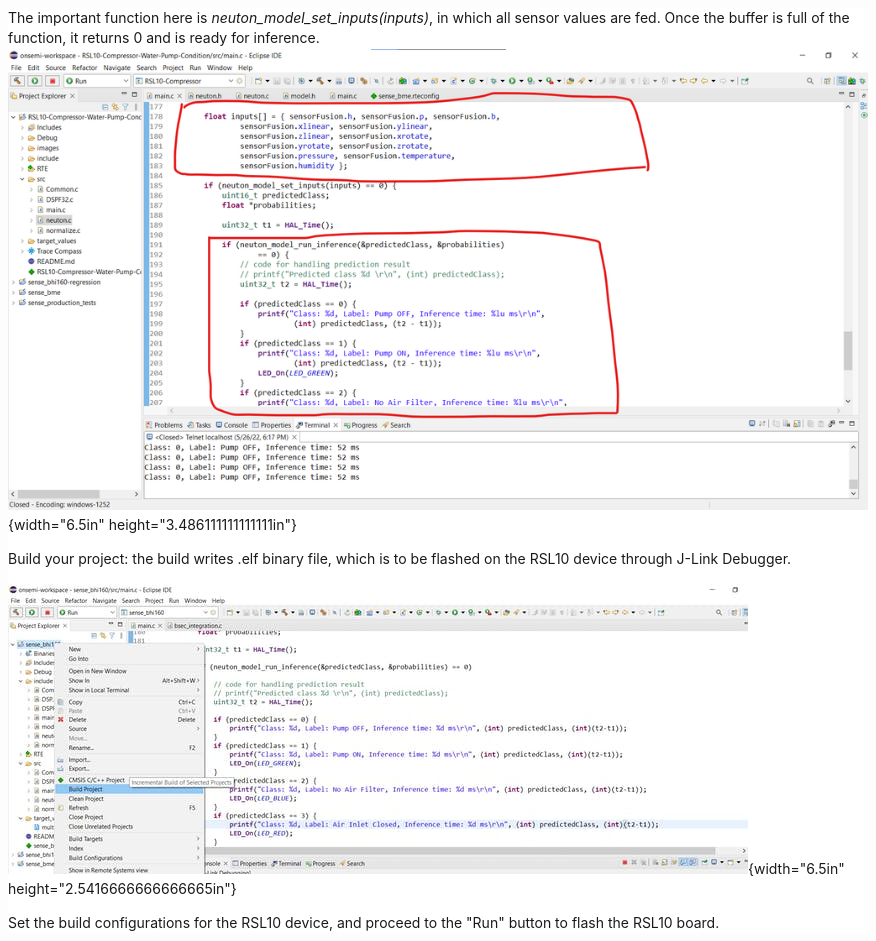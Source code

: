 The important function here is *neuton_model_set_inputs(inputs)*, in
which all sensor values are fed. Once the buffer is full of the
function, it returns 0 and is ready for
inference.![](./images/media/image16.png){width="6.5in"
height="3.486111111111111in"}

Build your project: the build writes .elf binary file, which is to be
flashed on the RSL10 device through J-Link Debugger.

![Screenshot (4).png](./images/media/image20.jpg){width="6.5in"
height="2.5416666666666665in"}

Set the build configurations for the RSL10 device, and proceed to the
"Run" button to flash the RSL10 board.
